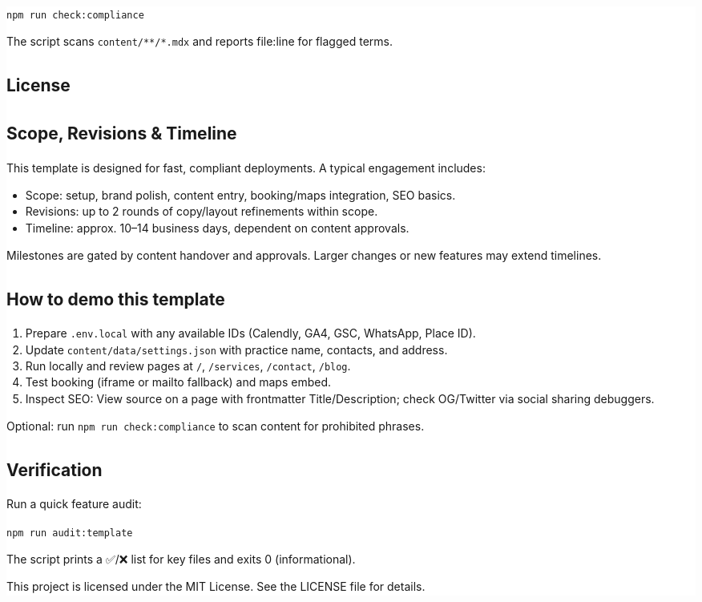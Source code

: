 ```
npm run check:compliance
```

The script scans `content/**/*.mdx` and reports file:line for flagged terms.

## License
## Scope, Revisions & Timeline

This template is designed for fast, compliant deployments. A typical engagement includes:

- Scope: setup, brand polish, content entry, booking/maps integration, SEO basics.
- Revisions: up to 2 rounds of copy/layout refinements within scope.
- Timeline: approx. 10–14 business days, dependent on content approvals.

Milestones are gated by content handover and approvals. Larger changes or new features may extend timelines.

## How to demo this template

1. Prepare `.env.local` with any available IDs (Calendly, GA4, GSC, WhatsApp, Place ID).
2. Update `content/data/settings.json` with practice name, contacts, and address.
3. Run locally and review pages at `/`, `/services`, `/contact`, `/blog`.
4. Test booking (iframe or mailto fallback) and maps embed.
5. Inspect SEO: View source on a page with frontmatter Title/Description; check OG/Twitter via social sharing debuggers.

Optional: run `npm run check:compliance` to scan content for prohibited phrases.

## Verification

Run a quick feature audit:

```
npm run audit:template
```

The script prints a ✅/❌ list for key files and exits 0 (informational).


This project is licensed under the MIT License. See the LICENSE file for details.